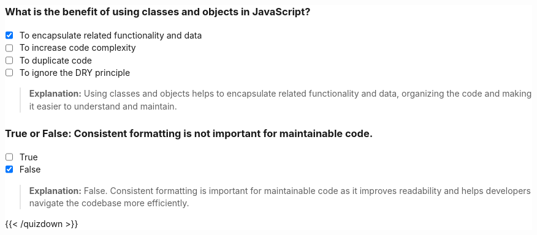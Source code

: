 
### What is the benefit of using classes and objects in JavaScript?

- [x] To encapsulate related functionality and data
- [ ] To increase code complexity
- [ ] To duplicate code
- [ ] To ignore the DRY principle

> **Explanation:** Using classes and objects helps to encapsulate related functionality and data, organizing the code and making it easier to understand and maintain.


### True or False: Consistent formatting is not important for maintainable code.

- [ ] True
- [x] False

> **Explanation:** False. Consistent formatting is important for maintainable code as it improves readability and helps developers navigate the codebase more efficiently.

{{< /quizdown >}}
